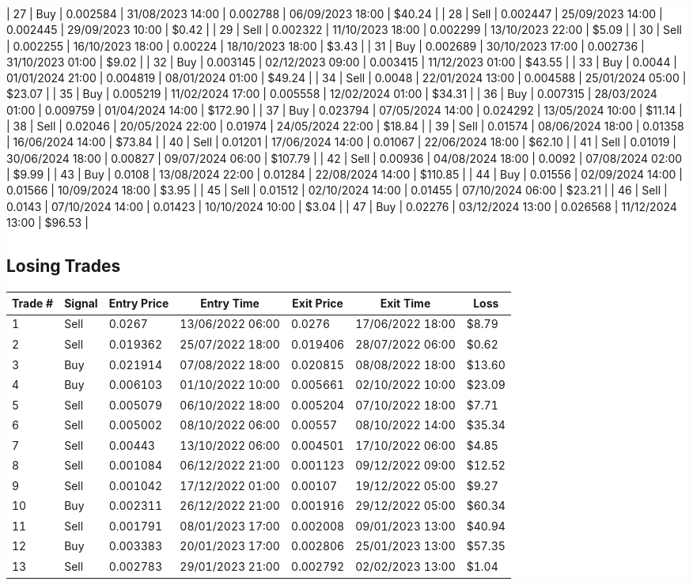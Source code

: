 | 27 | Buy | 0.002584 | 31/08/2023 14:00 | 0.002788 | 06/09/2023 18:00 | $40.24 |
| 28 | Sell | 0.002447 | 25/09/2023 14:00 | 0.002445 | 29/09/2023 10:00 | $0.42 |
| 29 | Sell | 0.002322 | 11/10/2023 18:00 | 0.002299 | 13/10/2023 22:00 | $5.09 |
| 30 | Sell | 0.002255 | 16/10/2023 18:00 | 0.00224 | 18/10/2023 18:00 | $3.43 |
| 31 | Buy | 0.002689 | 30/10/2023 17:00 | 0.002736 | 31/10/2023 01:00 | $9.02 |
| 32 | Buy | 0.003145 | 02/12/2023 09:00 | 0.003415 | 11/12/2023 01:00 | $43.55 |
| 33 | Buy | 0.0044 | 01/01/2024 21:00 | 0.004819 | 08/01/2024 01:00 | $49.24 |
| 34 | Sell | 0.0048 | 22/01/2024 13:00 | 0.004588 | 25/01/2024 05:00 | $23.07 |
| 35 | Buy | 0.005219 | 11/02/2024 17:00 | 0.005558 | 12/02/2024 01:00 | $34.31 |
| 36 | Buy | 0.007315 | 28/03/2024 01:00 | 0.009759 | 01/04/2024 14:00 | $172.90 |
| 37 | Buy | 0.023794 | 07/05/2024 14:00 | 0.024292 | 13/05/2024 10:00 | $11.14 |
| 38 | Sell | 0.02046 | 20/05/2024 22:00 | 0.01974 | 24/05/2024 22:00 | $18.84 |
| 39 | Sell | 0.01574 | 08/06/2024 18:00 | 0.01358 | 16/06/2024 14:00 | $73.84 |
| 40 | Sell | 0.01201 | 17/06/2024 14:00 | 0.01067 | 22/06/2024 18:00 | $62.10 |
| 41 | Sell | 0.01019 | 30/06/2024 18:00 | 0.00827 | 09/07/2024 06:00 | $107.79 |
| 42 | Sell | 0.00936 | 04/08/2024 18:00 | 0.0092 | 07/08/2024 02:00 | $9.99 |
| 43 | Buy | 0.0108 | 13/08/2024 22:00 | 0.01284 | 22/08/2024 14:00 | $110.85 |
| 44 | Buy | 0.01556 | 02/09/2024 14:00 | 0.01566 | 10/09/2024 18:00 | $3.95 |
| 45 | Sell | 0.01512 | 02/10/2024 14:00 | 0.01455 | 07/10/2024 06:00 | $23.21 |
| 46 | Sell | 0.0143 | 07/10/2024 14:00 | 0.01423 | 10/10/2024 10:00 | $3.04 |
| 47 | Buy | 0.02276 | 03/12/2024 13:00 | 0.026568 | 11/12/2024 13:00 | $96.53 |


## Losing Trades

| Trade # | Signal | Entry Price | Entry Time | Exit Price | Exit Time | Loss |
|---------|--------|-------------|------------|------------|-----------|------|
| 1 | Sell | 0.0267 | 13/06/2022 06:00 | 0.0276 | 17/06/2022 18:00 | $8.79 |
| 2 | Sell | 0.019362 | 25/07/2022 18:00 | 0.019406 | 28/07/2022 06:00 | $0.62 |
| 3 | Buy | 0.021914 | 07/08/2022 18:00 | 0.020815 | 08/08/2022 18:00 | $13.60 |
| 4 | Buy | 0.006103 | 01/10/2022 10:00 | 0.005661 | 02/10/2022 10:00 | $23.09 |
| 5 | Sell | 0.005079 | 06/10/2022 18:00 | 0.005204 | 07/10/2022 18:00 | $7.71 |
| 6 | Sell | 0.005002 | 08/10/2022 06:00 | 0.00557 | 08/10/2022 14:00 | $35.34 |
| 7 | Sell | 0.00443 | 13/10/2022 06:00 | 0.004501 | 17/10/2022 06:00 | $4.85 |
| 8 | Sell | 0.001084 | 06/12/2022 21:00 | 0.001123 | 09/12/2022 09:00 | $12.52 |
| 9 | Sell | 0.001042 | 17/12/2022 01:00 | 0.00107 | 19/12/2022 05:00 | $9.27 |
| 10 | Buy | 0.002311 | 26/12/2022 21:00 | 0.001916 | 29/12/2022 05:00 | $60.34 |
| 11 | Sell | 0.001791 | 08/01/2023 17:00 | 0.002008 | 09/01/2023 13:00 | $40.94 |
| 12 | Buy | 0.003383 | 20/01/2023 17:00 | 0.002806 | 25/01/2023 13:00 | $57.35 |
| 13 | Sell | 0.002783 | 29/01/2023 21:00 | 0.002792 | 02/02/2023 13:00 | $1.04 |